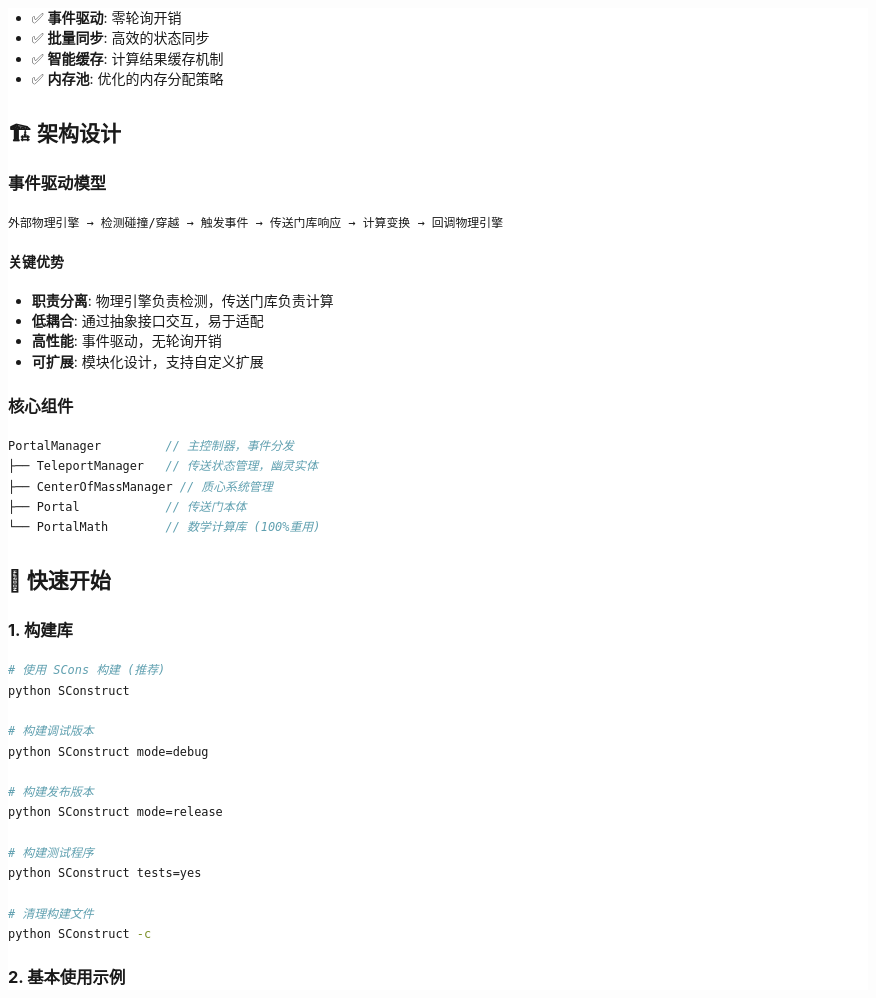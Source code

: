 - ✅ **事件驱动**: 零轮询开销
- ✅ **批量同步**: 高效的状态同步
- ✅ **智能缓存**: 计算结果缓存机制
- ✅ **内存池**: 优化的内存分配策略

## 🏗️ 架构设计

### 事件驱动模型

```text
外部物理引擎 → 检测碰撞/穿越 → 触发事件 → 传送门库响应 → 计算变换 → 回调物理引擎
```

#### 关键优势

- **职责分离**: 物理引擎负责检测，传送门库负责计算
- **低耦合**: 通过抽象接口交互，易于适配
- **高性能**: 事件驱动，无轮询开销
- **可扩展**: 模块化设计，支持自定义扩展

### 核心组件

```cpp
PortalManager         // 主控制器，事件分发
├── TeleportManager   // 传送状态管理，幽灵实体
├── CenterOfMassManager // 质心系统管理
├── Portal            // 传送门本体
└── PortalMath        // 数学计算库 (100%重用)
```

## 🚀 快速开始

### 1. 构建库

```bash
# 使用 SCons 构建 (推荐)
python SConstruct

# 构建调试版本
python SConstruct mode=debug

# 构建发布版本  
python SConstruct mode=release

# 构建测试程序
python SConstruct tests=yes

# 清理构建文件
python SConstruct -c
```

### 2. 基本使用示例
